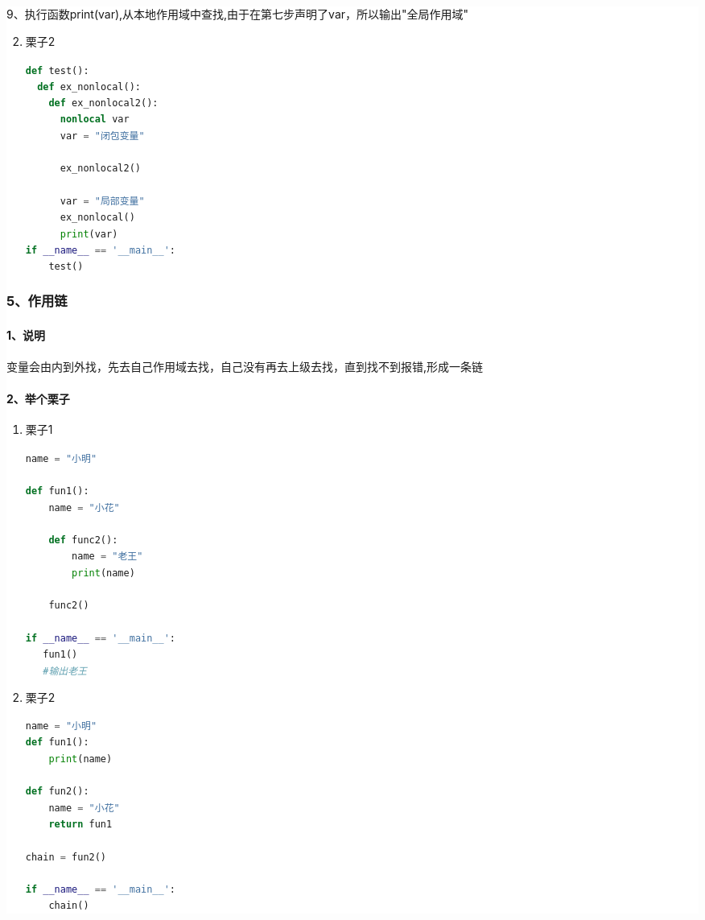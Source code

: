    9、执行函数print\(var\),从本地作用域中查找,由于在第七步声明了var，所以输出"全局作用域"

2. 栗子2

   ```python
   def test():
     def ex_nonlocal():
       def ex_nonlocal2():
         nonlocal var
         var = "闭包变量"

         ex_nonlocal2()

         var = "局部变量"
         ex_nonlocal()
         print(var)
   if __name__ == '__main__':
       test()
   ```

### 5、作用链

#### 1、说明

​    变量会由内到外找，先去自己作用域去找，自己没有再去上级去找，直到找不到报错,形成一条链

#### 2、举个栗子

1. 栗子1

   ```python
   name = "小明"

   def fun1():
       name = "小花"

       def func2():
           name = "老王"
           print(name)

       func2()

   if __name__ == '__main__':   
      fun1()
      #输出老王
   ```

1. 栗子2

   ```python
   name = "小明"
   def fun1():
       print(name)

   def fun2():   
       name = "小花"
       return fun1 

   chain = fun2()

   if __name__ == '__main__':
       chain()
   ```
